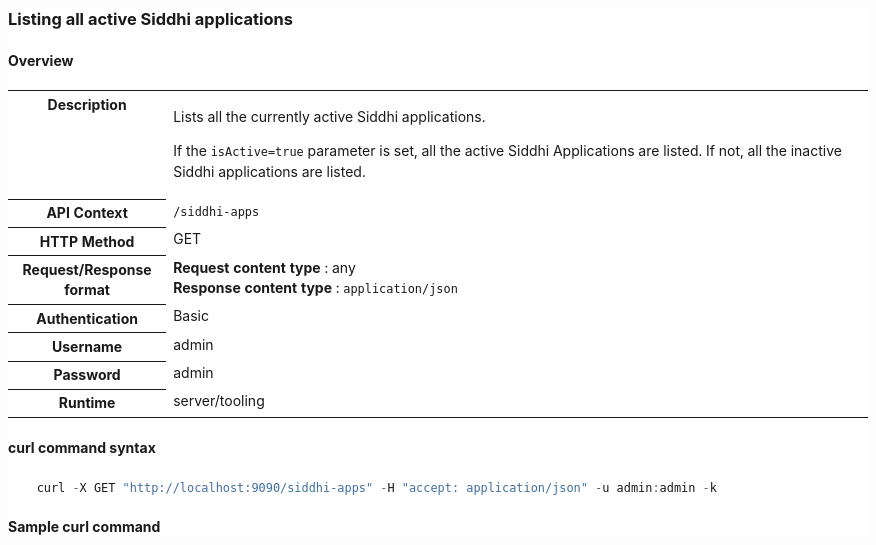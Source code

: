 ### Listing all active Siddhi applications

#### Overview

<table>
<tbody>
<tr class="odd">
<th>Description</th>
<td><p>Lists all the currently active Siddhi applications.</p>
<p>If the <code>isActive=true</code> parameter is set, all the active Siddhi Applications are listed. If not, all the inactive Siddhi applications are listed.</p></td>
</tr>
<tr class="even">
<th>API Context</th>
<td><code>/siddhi-apps</code></td>
</tr>
<tr class="odd">
<th>HTTP Method</th>
<td>GET</td>
</tr>
<tr class="even">
<th>Request/Response format</th>
<td><strong>Request content type</strong> : any<br />
<strong>Response content type</strong> : <code>application/json</code></td>
</tr>
<tr class="odd">
<th>Authentication</th>
<td>Basic</td>
</tr>
<tr class="even">
<th>Username</th>
<td>admin</td>
</tr>
<tr class="odd">
<th>Password</th>
<td>admin</td>
</tr>
<tr class="even">
<th>Runtime</th>
<td>server/tooling</td>
</tr>
</tbody>
</table>

#### curl command syntax

``` java
    curl -X GET "http://localhost:9090/siddhi-apps" -H "accept: application/json" -u admin:admin -k
```

#### Sample curl command
